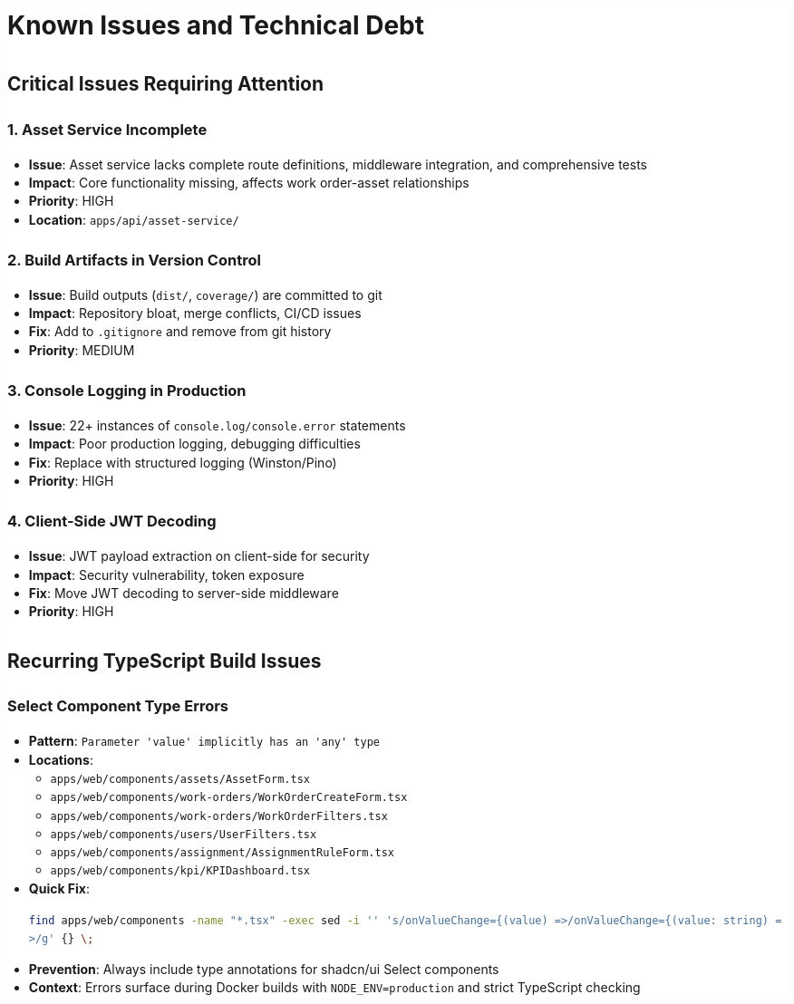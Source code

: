 # Known Issues and Technical Debt

## Critical Issues Requiring Attention

### 1. Asset Service Incomplete
- **Issue**: Asset service lacks complete route definitions, middleware integration, and comprehensive tests
- **Impact**: Core functionality missing, affects work order-asset relationships
- **Priority**: HIGH
- **Location**: `apps/api/asset-service/`

### 2. Build Artifacts in Version Control
- **Issue**: Build outputs (`dist/`, `coverage/`) are committed to git
- **Impact**: Repository bloat, merge conflicts, CI/CD issues
- **Fix**: Add to `.gitignore` and remove from git history
- **Priority**: MEDIUM

### 3. Console Logging in Production
- **Issue**: 22+ instances of `console.log/console.error` statements
- **Impact**: Poor production logging, debugging difficulties
- **Fix**: Replace with structured logging (Winston/Pino)
- **Priority**: HIGH

### 4. Client-Side JWT Decoding
- **Issue**: JWT payload extraction on client-side for security
- **Impact**: Security vulnerability, token exposure
- **Fix**: Move JWT decoding to server-side middleware
- **Priority**: HIGH

## Recurring TypeScript Build Issues

### Select Component Type Errors
- **Pattern**: `Parameter 'value' implicitly has an 'any' type`
- **Locations**: 
  - `apps/web/components/assets/AssetForm.tsx`
  - `apps/web/components/work-orders/WorkOrderCreateForm.tsx`
  - `apps/web/components/work-orders/WorkOrderFilters.tsx`
  - `apps/web/components/users/UserFilters.tsx`
  - `apps/web/components/assignment/AssignmentRuleForm.tsx`
  - `apps/web/components/kpi/KPIDashboard.tsx`
- **Quick Fix**: 
  ```bash
  find apps/web/components -name "*.tsx" -exec sed -i '' 's/onValueChange={(value) =>/onValueChange={(value: string) =>/g' {} \;
  ```
- **Prevention**: Always include type annotations for shadcn/ui Select components
- **Context**: Errors surface during Docker builds with `NODE_ENV=production` and strict TypeScript checking

